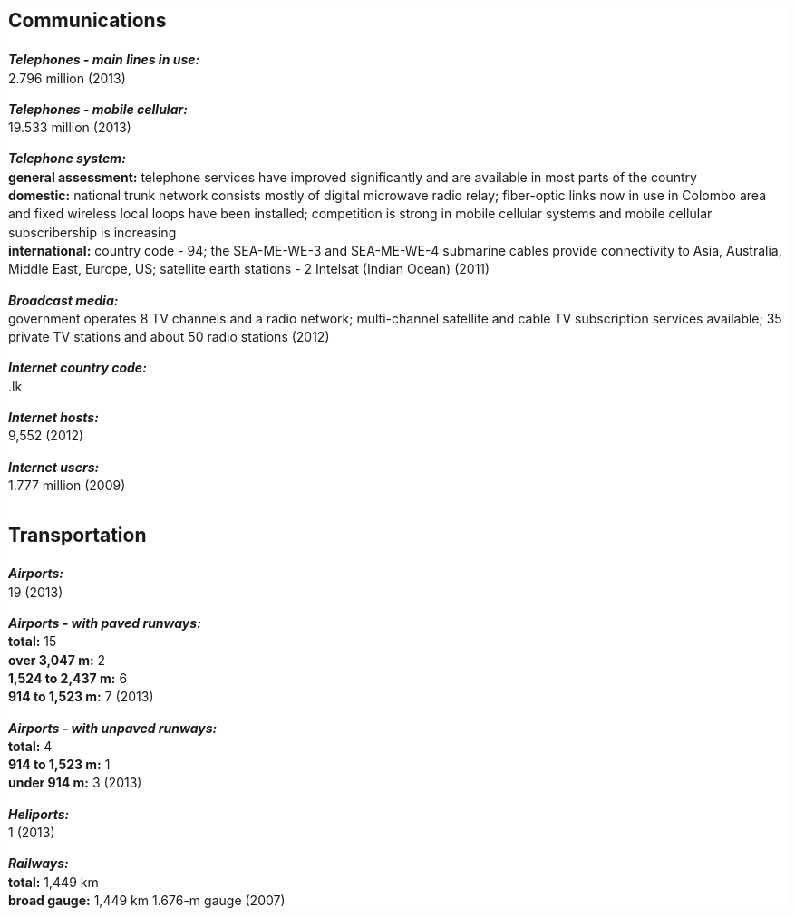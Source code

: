 
## Communications

**_Telephones - main lines in use:_**   
2.796 million (2013)

**_Telephones - mobile cellular:_**   
19.533 million (2013)

**_Telephone system:_**   
**general assessment:** telephone services have improved significantly and are available in most parts of the country   
**domestic:** national trunk network consists mostly of digital microwave radio relay; fiber-optic links now in use in Colombo area and fixed wireless local loops have been installed; competition is strong in mobile cellular systems and mobile cellular subscribership is increasing   
**international:** country code - 94; the SEA-ME-WE-3 and SEA-ME-WE-4 submarine cables provide connectivity to Asia, Australia, Middle East, Europe, US; satellite earth stations - 2 Intelsat (Indian Ocean) (2011)

**_Broadcast media:_**   
government operates 8 TV channels and a radio network; multi-channel satellite and cable TV subscription services available; 35 private TV stations and about 50 radio stations (2012)

**_Internet country code:_**   
.lk

**_Internet hosts:_**   
9,552 (2012)

**_Internet users:_**   
1.777 million (2009)


## Transportation

**_Airports:_**   
19 (2013)

**_Airports - with paved runways:_**   
**total:** 15   
**over 3,047 m:** 2   
**1,524 to 2,437 m:** 6   
**914 to 1,523 m:** 7 (2013)

**_Airports - with unpaved runways:_**   
**total:** 4   
**914 to 1,523 m:** 1   
**under 914 m:** 3 (2013)

**_Heliports:_**   
1 (2013)

**_Railways:_**   
**total:** 1,449 km   
**broad gauge:** 1,449 km 1.676-m gauge (2007)
